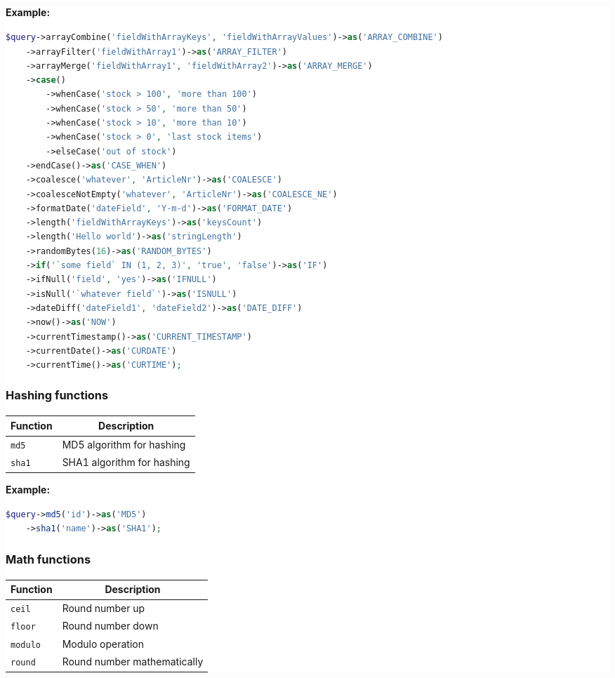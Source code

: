 **Example:**

```php
$query->arrayCombine('fieldWithArrayKeys', 'fieldWithArrayValues')->as('ARRAY_COMBINE')
    ->arrayFilter('fieldWithArray1')->as('ARRAY_FILTER')
    ->arrayMerge('fieldWithArray1', 'fieldWithArray2')->as('ARRAY_MERGE')
    ->case()
        ->whenCase('stock > 100', 'more than 100')
        ->whenCase('stock > 50', 'more than 50')
        ->whenCase('stock > 10', 'more than 10')
        ->whenCase('stock > 0', 'last stock items')
        ->elseCase('out of stock')
    ->endCase()->as('CASE_WHEN')
    ->coalesce('whatever', 'ArticleNr')->as('COALESCE')
    ->coalesceNotEmpty('whatever', 'ArticleNr')->as('COALESCE_NE')
    ->formatDate('dateField', 'Y-m-d')->as('FORMAT_DATE')
    ->length('fieldWithArrayKeys')->as('keysCount')
    ->length('Hello world')->as('stringLength')
    ->randomBytes(16)->as('RANDOM_BYTES')
    ->if('`some field` IN (1, 2, 3)', 'true', 'false')->as('IF')
    ->ifNull('field', 'yes')->as('IFNULL')
    ->isNull('`whatever field`')->as('ISNULL')
    ->dateDiff('dateField1', 'dateField2')->as('DATE_DIFF')
    ->now()->as('NOW')
    ->currentTimestamp()->as('CURRENT_TIMESTAMP')
    ->currentDate()->as('CURDATE')
    ->currentTime()->as('CURTIME');
```

### Hashing functions

| Function | Description                 |
|----------|-----------------------------|
| `md5`    | MD5 algorithm for hashing   |
| `sha1`   | SHA1 algorithm for hashing  |

**Example:**

```php
$query->md5('id')->as('MD5')
    ->sha1('name')->as('SHA1');
```

### Math functions

| Function | Description                 |
|----------|-----------------------------|
| `ceil`   | Round number up             |
| `floor`  | Round number down           |
| `modulo` | Modulo operation            |
| `round`  | Round number mathematically |

